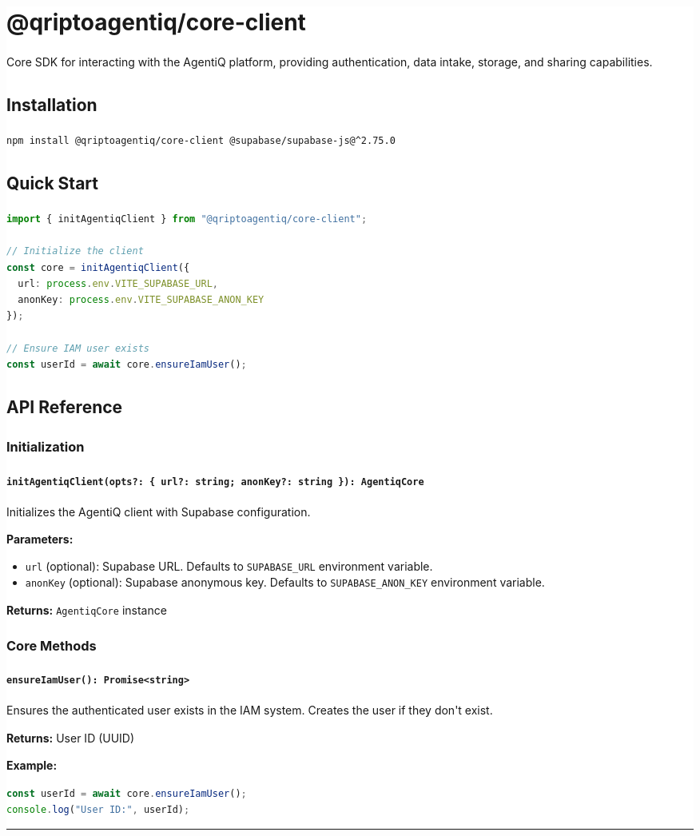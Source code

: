 # @qriptoagentiq/core-client

Core SDK for interacting with the AgentiQ platform, providing authentication, data intake, storage, and sharing capabilities.

## Installation

```bash
npm install @qriptoagentiq/core-client @supabase/supabase-js@^2.75.0
```

## Quick Start

```typescript
import { initAgentiqClient } from "@qriptoagentiq/core-client";

// Initialize the client
const core = initAgentiqClient({
  url: process.env.VITE_SUPABASE_URL,
  anonKey: process.env.VITE_SUPABASE_ANON_KEY
});

// Ensure IAM user exists
const userId = await core.ensureIamUser();
```

## API Reference

### Initialization

#### `initAgentiqClient(opts?: { url?: string; anonKey?: string }): AgentiqCore`

Initializes the AgentiQ client with Supabase configuration.

**Parameters:**
- `url` (optional): Supabase URL. Defaults to `SUPABASE_URL` environment variable.
- `anonKey` (optional): Supabase anonymous key. Defaults to `SUPABASE_ANON_KEY` environment variable.

**Returns:** `AgentiqCore` instance

### Core Methods

#### `ensureIamUser(): Promise<string>`

Ensures the authenticated user exists in the IAM system. Creates the user if they don't exist.

**Returns:** User ID (UUID)

**Example:**
```typescript
const userId = await core.ensureIamUser();
console.log("User ID:", userId);
```

---